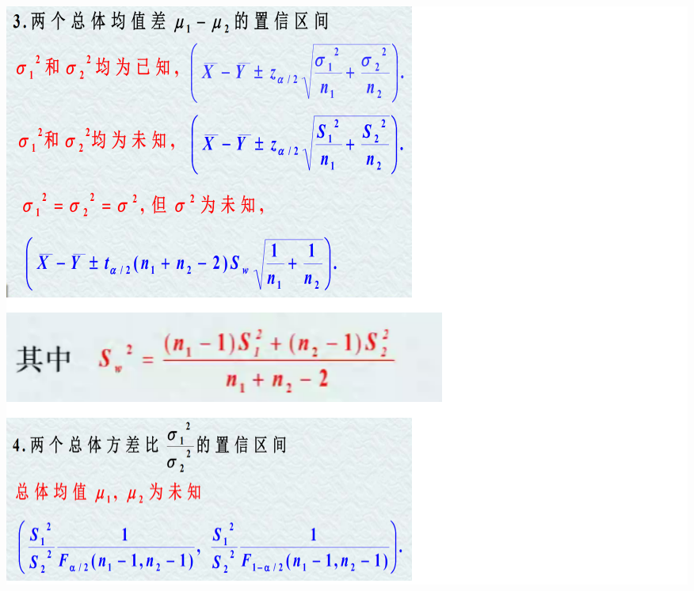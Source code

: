 <img src="assets/image-20220523000728145.png" alt="image-20220523000728145" style="zoom:50%;" />

![image-20220528170255927](assets/image-20220528170255927.png)

<img src="assets/image-20220523000741102.png" alt="image-20220523000741102" style="zoom:50%;" />
